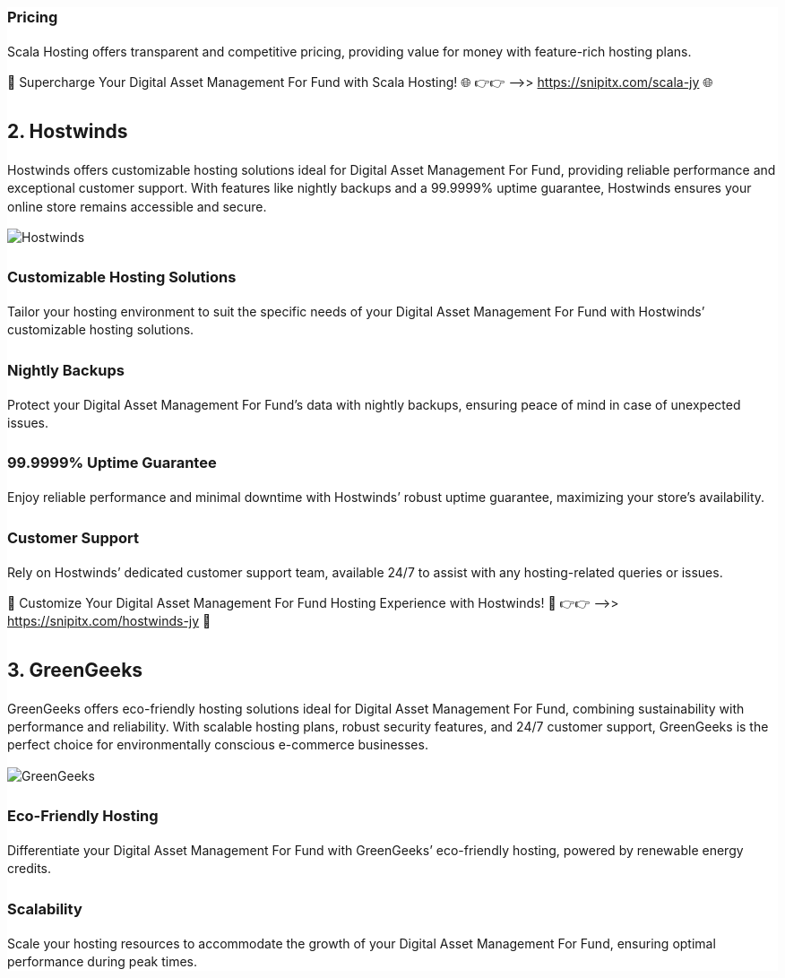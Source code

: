 ### Pricing
Scala Hosting offers transparent and competitive pricing, providing value for money with feature-rich hosting plans.

🚀 Supercharge Your Digital Asset Management For Fund with Scala Hosting! 🌐
👉👉 -->> https://snipitx.com/scala-jy 🌐

## 2. Hostwinds

Hostwinds offers customizable hosting solutions ideal for Digital Asset Management For Fund, providing reliable performance and exceptional customer support. With features like nightly backups and a 99.9999% uptime guarantee, Hostwinds ensures your online store remains accessible and secure.

![Hostwinds](https://i.imgur.com/53aSNXx.jpeg "Hostwinds Hosting")

### Customizable Hosting Solutions
Tailor your hosting environment to suit the specific needs of your Digital Asset Management For Fund with Hostwinds’ customizable hosting solutions.

### Nightly Backups
Protect your Digital Asset Management For Fund’s data with nightly backups, ensuring peace of mind in case of unexpected issues.

### 99.9999% Uptime Guarantee
Enjoy reliable performance and minimal downtime with Hostwinds’ robust uptime guarantee, maximizing your store’s availability.

### Customer Support
Rely on Hostwinds’ dedicated customer support team, available 24/7 to assist with any hosting-related queries or issues.

🌟 Customize Your Digital Asset Management For Fund Hosting Experience with Hostwinds! 🚀
👉👉 -->> https://snipitx.com/hostwinds-jy 🚀


## 3. GreenGeeks

GreenGeeks offers eco-friendly hosting solutions ideal for Digital Asset Management For Fund, combining sustainability with performance and reliability. With scalable hosting plans, robust security features, and 24/7 customer support, GreenGeeks is the perfect choice for environmentally conscious e-commerce businesses.

![GreenGeeks](https://i.imgur.com/eEwuntu.jpg "GreenGeeks Hosting")

### Eco-Friendly Hosting
Differentiate your Digital Asset Management For Fund with GreenGeeks’ eco-friendly hosting, powered by renewable energy credits.

### Scalability
Scale your hosting resources to accommodate the growth of your Digital Asset Management For Fund, ensuring optimal performance during peak times.
